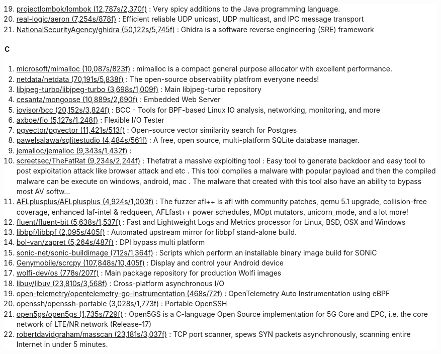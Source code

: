 19. [projectlombok/lombok (12,787s/2,370f)](https://github.com/projectlombok/lombok) : Very spicy additions to the Java programming language.
20. [real-logic/aeron (7,254s/878f)](https://github.com/real-logic/aeron) : Efficient reliable UDP unicast, UDP multicast, and IPC message transport
21. [NationalSecurityAgency/ghidra (50,122s/5,745f)](https://github.com/NationalSecurityAgency/ghidra) : Ghidra is a software reverse engineering (SRE) framework

#### C
1. [microsoft/mimalloc (10,087s/823f)](https://github.com/microsoft/mimalloc) : mimalloc is a compact general purpose allocator with excellent performance.
2. [netdata/netdata (70,191s/5,838f)](https://github.com/netdata/netdata) : The open-source observability platfrom everyone needs!
3. [libjpeg-turbo/libjpeg-turbo (3,698s/1,009f)](https://github.com/libjpeg-turbo/libjpeg-turbo) : Main libjpeg-turbo repository
4. [cesanta/mongoose (10,889s/2,690f)](https://github.com/cesanta/mongoose) : Embedded Web Server
5. [iovisor/bcc (20,152s/3,824f)](https://github.com/iovisor/bcc) : BCC - Tools for BPF-based Linux IO analysis, networking, monitoring, and more
6. [axboe/fio (5,127s/1,248f)](https://github.com/axboe/fio) : Flexible I/O Tester
7. [pgvector/pgvector (11,421s/513f)](https://github.com/pgvector/pgvector) : Open-source vector similarity search for Postgres
8. [pawelsalawa/sqlitestudio (4,484s/561f)](https://github.com/pawelsalawa/sqlitestudio) : A free, open source, multi-platform SQLite database manager.
9. [jemalloc/jemalloc (9,343s/1,432f)](https://github.com/jemalloc/jemalloc) : 
10. [screetsec/TheFatRat (9,234s/2,244f)](https://github.com/screetsec/TheFatRat) : Thefatrat a massive exploiting tool : Easy tool to generate backdoor and easy tool to post exploitation attack like browser attack and etc . This tool compiles a malware with popular payload and then the compiled malware can be execute on windows, android, mac . The malware that created with this tool also have an ability to bypass most AV softw…
11. [AFLplusplus/AFLplusplus (4,924s/1,003f)](https://github.com/AFLplusplus/AFLplusplus) : The fuzzer afl++ is afl with community patches, qemu 5.1 upgrade, collision-free coverage, enhanced laf-intel & redqueen, AFLfast++ power schedules, MOpt mutators, unicorn_mode, and a lot more!
12. [fluent/fluent-bit (5,638s/1,537f)](https://github.com/fluent/fluent-bit) : Fast and Lightweight Logs and Metrics processor for Linux, BSD, OSX and Windows
13. [libbpf/libbpf (2,095s/405f)](https://github.com/libbpf/libbpf) : Automated upstream mirror for libbpf stand-alone build.
14. [bol-van/zapret (5,264s/487f)](https://github.com/bol-van/zapret) : DPI bypass multi platform
15. [sonic-net/sonic-buildimage (712s/1,364f)](https://github.com/sonic-net/sonic-buildimage) : Scripts which perform an installable binary image build for SONiC
16. [Genymobile/scrcpy (107,848s/10,405f)](https://github.com/Genymobile/scrcpy) : Display and control your Android device
17. [wolfi-dev/os (778s/207f)](https://github.com/wolfi-dev/os) : Main package repository for production Wolfi images
18. [libuv/libuv (23,810s/3,568f)](https://github.com/libuv/libuv) : Cross-platform asynchronous I/O
19. [open-telemetry/opentelemetry-go-instrumentation (468s/72f)](https://github.com/open-telemetry/opentelemetry-go-instrumentation) : OpenTelemetry Auto Instrumentation using eBPF
20. [openssh/openssh-portable (3,028s/1,773f)](https://github.com/openssh/openssh-portable) : Portable OpenSSH
21. [open5gs/open5gs (1,735s/729f)](https://github.com/open5gs/open5gs) : Open5GS is a C-language Open Source implementation for 5G Core and EPC, i.e. the core network of LTE/NR network (Release-17)
22. [robertdavidgraham/masscan (23,181s/3,037f)](https://github.com/robertdavidgraham/masscan) : TCP port scanner, spews SYN packets asynchronously, scanning entire Internet in under 5 minutes.
